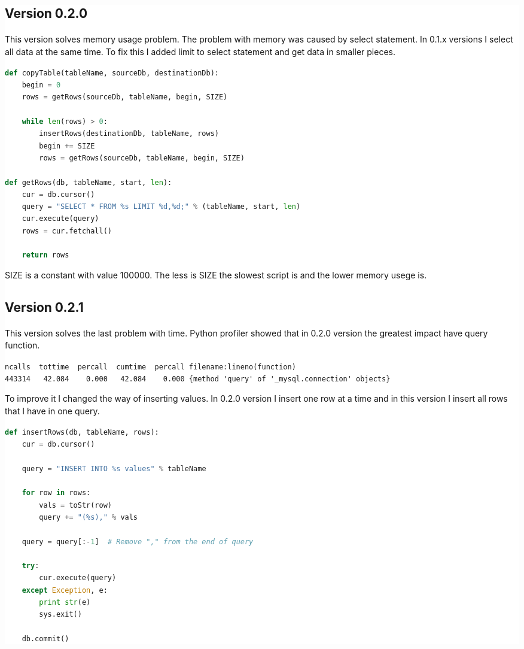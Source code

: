 
## Version 0.2.0 ##
This version solves memory usage problem.
The problem with memory was caused by select statement.
In 0.1.x versions I select all data at the same time.
To fix this I added limit to select statement and get data in smaller pieces.

```python
def copyTable(tableName, sourceDb, destinationDb):
    begin = 0
    rows = getRows(sourceDb, tableName, begin, SIZE)

    while len(rows) > 0:
        insertRows(destinationDb, tableName, rows)
        begin += SIZE
        rows = getRows(sourceDb, tableName, begin, SIZE)

def getRows(db, tableName, start, len):
    cur = db.cursor()
    query = "SELECT * FROM %s LIMIT %d,%d;" % (tableName, start, len)
    cur.execute(query)
    rows = cur.fetchall()

    return rows
```

SIZE is a constant with value 100000.
The less is SIZE the slowest script is and the lower memory usege is.


## Version 0.2.1 ##
This version solves the last problem with time.
Python profiler showed that in 0.2.0 version the greatest impact have query function.

```
ncalls  tottime  percall  cumtime  percall filename:lineno(function)
443314   42.084    0.000   42.084    0.000 {method 'query' of '_mysql.connection' objects}
```

To improve it I changed the way of inserting values.
In 0.2.0 version I insert one row at a time and in this version I insert
all rows that I have in one query.

```python
def insertRows(db, tableName, rows):
    cur = db.cursor()

    query = "INSERT INTO %s values" % tableName

    for row in rows:
        vals = toStr(row)
        query += "(%s)," % vals

    query = query[:-1]  # Remove "," from the end of query

    try:
        cur.execute(query)
    except Exception, e:
        print str(e)
        sys.exit()

    db.commit()
```
